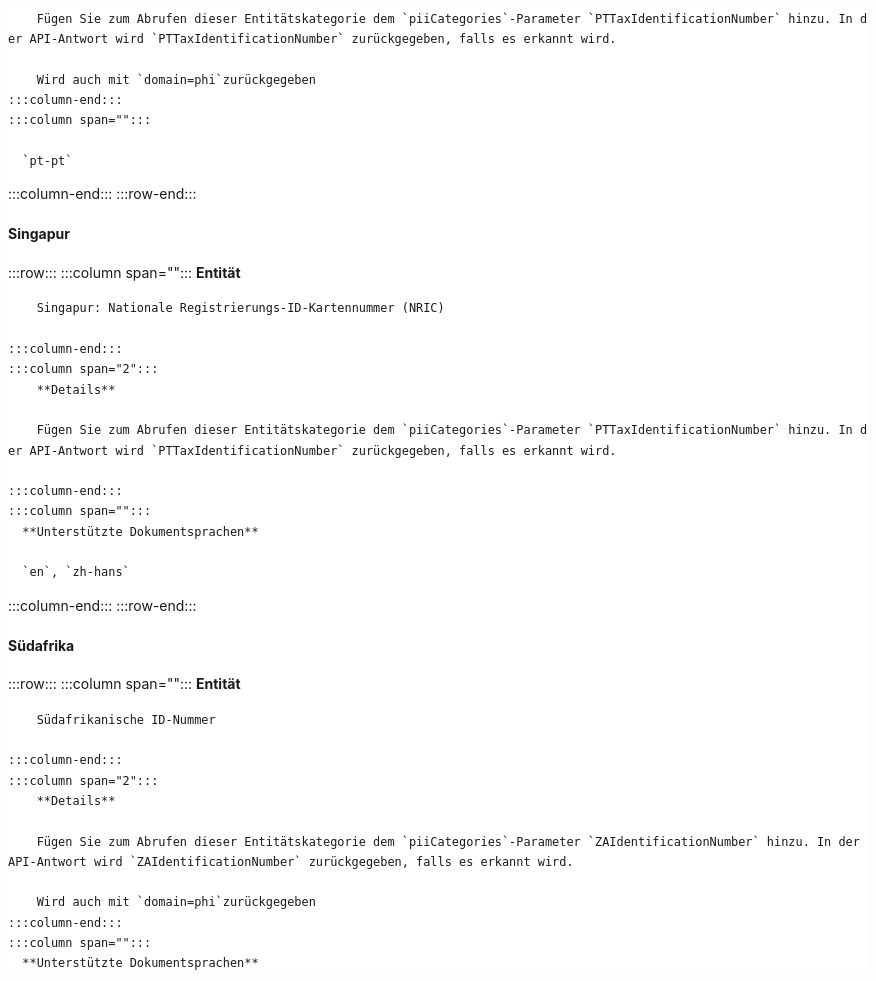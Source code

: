         Fügen Sie zum Abrufen dieser Entitätskategorie dem `piiCategories`-Parameter `PTTaxIdentificationNumber` hinzu. In der API-Antwort wird `PTTaxIdentificationNumber` zurückgegeben, falls es erkannt wird.
      
        Wird auch mit `domain=phi`zurückgegeben
    :::column-end:::
    :::column span="":::

      `pt-pt`
      
   :::column-end:::
:::row-end:::

#### <a name="singapore"></a>Singapur

:::row:::
    :::column span="":::
        **Entität**

        Singapur: Nationale Registrierungs-ID-Kartennummer (NRIC)

    :::column-end:::
    :::column span="2":::
        **Details**

        Fügen Sie zum Abrufen dieser Entitätskategorie dem `piiCategories`-Parameter `PTTaxIdentificationNumber` hinzu. In der API-Antwort wird `PTTaxIdentificationNumber` zurückgegeben, falls es erkannt wird.
      
    :::column-end:::
    :::column span="":::
      **Unterstützte Dokumentsprachen**

      `en`, `zh-hans`
      
   :::column-end:::
:::row-end:::


#### <a name="south-africa"></a>Südafrika

:::row:::
    :::column span="":::
        **Entität**

        Südafrikanische ID-Nummer

    :::column-end:::
    :::column span="2":::
        **Details**

        Fügen Sie zum Abrufen dieser Entitätskategorie dem `piiCategories`-Parameter `ZAIdentificationNumber` hinzu. In der API-Antwort wird `ZAIdentificationNumber` zurückgegeben, falls es erkannt wird.
      
        Wird auch mit `domain=phi`zurückgegeben
    :::column-end:::
    :::column span="":::
      **Unterstützte Dokumentsprachen**

